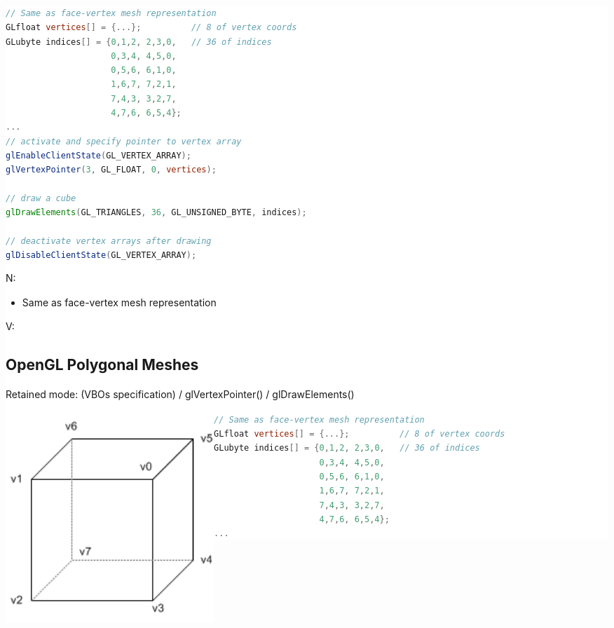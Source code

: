 ```glsl
// Same as face-vertex mesh representation
GLfloat vertices[] = {...};          // 8 of vertex coords
GLubyte indices[] = {0,1,2, 2,3,0,   // 36 of indices
                     0,3,4, 4,5,0,
                     0,5,6, 6,1,0,
                     1,6,7, 7,2,1,
                     7,4,3, 3,2,7,
                     4,7,6, 6,5,4};
...
// activate and specify pointer to vertex array
glEnableClientState(GL_VERTEX_ARRAY);
glVertexPointer(3, GL_FLOAT, 0, vertices);

// draw a cube
glDrawElements(GL_TRIANGLES, 36, GL_UNSIGNED_BYTE, indices);

// deactivate vertex arrays after drawing
glDisableClientState(GL_VERTEX_ARRAY);
```

N:
+ Same as face-vertex mesh representation

V:

## OpenGL Polygonal Meshes
Retained mode: (VBOs specification) / glVertexPointer() / glDrawElements()

<img style="float:left" height="300" src="fig/cube.png">

```glsl
// Same as face-vertex mesh representation
GLfloat vertices[] = {...};          // 8 of vertex coords
GLubyte indices[] = {0,1,2, 2,3,0,   // 36 of indices
                     0,3,4, 4,5,0,
                     0,5,6, 6,1,0,
                     1,6,7, 7,2,1,
                     7,4,3, 3,2,7,
                     4,7,6, 6,5,4};
...
```
